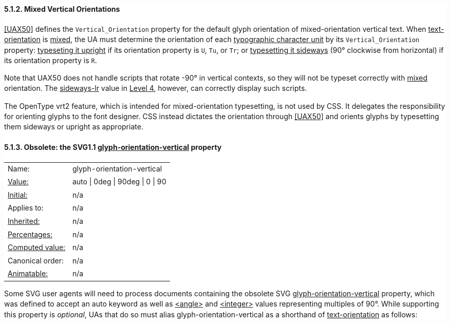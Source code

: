 #### <span class="secno">5.1.2. </span><span class="content"> Mixed Vertical Orientations</span><a href="#vertical-orientations" class="self-link"></a>

[\[UAX50\]](#biblio-uax50) defines the `Vertical_Orientation` property for the default glyph orientation of mixed-orientation vertical text. When <a href="#propdef-text-orientation" id="ref-for-propdef-text-orientation⑧" class="property">text-orientation</a> is <a href="#valdef-text-orientation-mixed" id="ref-for-valdef-text-orientation-mixed③" class="css">mixed</a>, the UA must determine the orientation of each <a href="https://www.w3.org/TR/css-text-3/#typographic-character-unit" id="ref-for-typographic-character-unit⑦">typographic character unit</a> by its `Vertical_Orientation` property: [typeseting it upright](#typeset-upright) if its orientation property is `U`, `Tu`, or `Tr`; or [typesetting it sideways](#typeset-sideways) (90° clockwise from horizontal) if its orientation property is `R`.

Note that UAX50 does not handle scripts that rotate -90° in vertical contexts, so they will not be typeset correctly with <a href="#valdef-text-orientation-mixed" id="ref-for-valdef-text-orientation-mixed④" class="css">mixed</a> orientation. The <a href="https://www.w3.org/TR/css-writing-modes-4/#valdef-writing-mode-sideways-lr" id="ref-for-valdef-writing-mode-sideways-lr" class="css">sideways-lr</a> value in [Level 4](https://www.w3.org/TR/css-writing-modes-4/), however, can correctly display such scripts.

The OpenType <span class="css">vrt2</span> feature, which is intended for mixed-orientation typesetting, is not used by CSS. It delegates the responsibility for orienting glyphs to the font designer. CSS instead dictates the orientation through [\[UAX50\]](#biblio-uax50) and orients glyphs by typesetting them sideways or upright as appropriate.

#### <span class="secno">5.1.3. </span><span class="content"> Obsolete: the SVG1.1 <a href="#propdef-glyph-orientation-vertical" id="ref-for-propdef-glyph-orientation-vertical" class="property">glyph-orientation-vertical</a> property</span><a href="#glyph-orientation" class="self-link"></a>

<table><tbody><tr class="odd"><td>Name:</td><td>glyph-orientation-vertical</td></tr><tr class="even"><td><a href="https://drafts.csswg.org/css-values/#value-defs">Value:</a></td><td>auto <a href="https://www.w3.org/TR/css-values-4/#comb-one" id="ref-for-comb-one①⓪">|</a> 0deg <span id="ref-for-comb-one①①">|</span> 90deg <span id="ref-for-comb-one①②">|</span> 0 <span id="ref-for-comb-one①③">|</span> 90</td></tr><tr class="odd"><td><a href="https://drafts.csswg.org/css-cascade/#initial-values">Initial:</a></td><td>n/a</td></tr><tr class="even"><td>Applies to:</td><td>n/a</td></tr><tr class="odd"><td><a href="https://drafts.csswg.org/css-cascade/#inherited-property">Inherited:</a></td><td>n/a</td></tr><tr class="even"><td><a href="https://drafts.csswg.org/css-values/#percentages">Percentages:</a></td><td>n/a</td></tr><tr class="odd"><td><a href="https://drafts.csswg.org/css-cascade/#computed">Computed value:</a></td><td>n/a</td></tr><tr class="even"><td>Canonical order:</td><td>n/a</td></tr><tr class="odd"><td><a href="https://drafts.csswg.org/web-animations/#animation-type">Animatable:</a></td><td>n/a</td></tr></tbody></table>

Some SVG user agents will need to process documents containing the obsolete SVG <a href="#propdef-glyph-orientation-vertical" id="ref-for-propdef-glyph-orientation-vertical①" class="property">glyph-orientation-vertical</a> property, which was defined to accept an <span class="css">auto</span> keyword as well as <a href="https://www.w3.org/TR/css3-values/#angle-value" id="ref-for-angle-value" class="production css" title="Expands to: turn | rad | grad | deg">&lt;angle&gt;</a> and <a href="https://www.w3.org/TR/css3-values/#integer-value" id="ref-for-integer-value" class="production css">&lt;integer&gt;</a> values representing multiples of 90°. While supporting this property is *optional*, UAs that do so must alias <span id="ref-for-propdef-glyph-orientation-vertical②" class="property">glyph-orientation-vertical</span> as a shorthand of <a href="#propdef-text-orientation" id="ref-for-propdef-text-orientation⑨" class="property">text-orientation</a> as follows:
